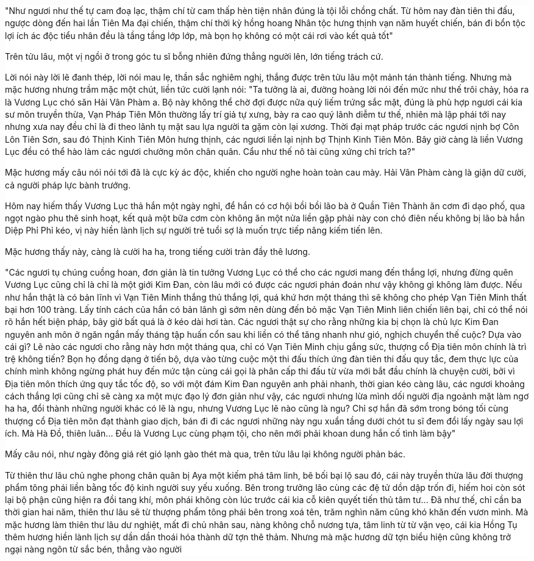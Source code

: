 "Như ngươi như thế tự cam đoạ lạc, thậm chí từ cam thấp hèn tiện nhân đúng là tội lỗi chồng chất. Từ hôm nay đàn tiên thi đấu, ngược dòng đến hai lần Tiên Ma đại chiến, thậm chí thời kỳ hồng hoang Nhân tộc hưng thịnh vạn năm huyết chiến, bán đi bổn tộc lợi ích ác độc tiểu nhân đều là tầng tầng lớp lớp, mà bọn họ không có một cái rơi vào kết quả tốt"

Trên tửu lâu, một vị ngồi ở trong góc tu sĩ bỗng nhiên đứng thẳng người lên, lớn tiếng trách cứ.

Lời nói này lời lẽ đanh thép, lời nói mau lẹ, thần sắc nghiêm nghị, thắng được trên tửu lâu một mảnh tán thành tiếng. Nhưng mà mặc hương nhưng trầm mặc một chút, liền tức cười lạnh nói: "Ta tưởng là ai, đường hoàng lời nói đến mức như thế trôi chảy, hóa ra là Vương Lục chó săn Hải Vân Phàm a. Bộ này không thể chờ đợi được nữa quỳ liếm trứng sắc mặt, đúng là phù hợp ngươi cái kia sư môn truyền thừa, Vạn Pháp Tiên Môn thường lấy trí giả tự xưng, bày ra cao quý lãnh diễm tư thế, nhiên mà lập phái tới nay nhưng xưa nay đều chỉ là đi theo lãnh tụ mặt sau lựa người ta gặm còn lại xương. Thời đại mạt pháp trước các ngươi nịnh bợ Côn Lôn Tiên Sơn, sau đó Thịnh Kinh Tiên Môn hưng thịnh, các ngươi liền lại nịnh bợ Thịnh Kinh Tiên Môn. Bây giờ càng là liền Vương Lục đều có thể hào làm các ngươi chưởng môn chân quân. Cẩu như thế nô tài cũng xứng chỉ trích ta?"

Mặc hương mấy câu nói nói tới đã là cực kỳ ác độc, khiến cho người nghe hoàn toàn cau mày. Hải Vân Phàm càng là giận dữ cười, cả người pháp lực bành trướng.

Hôm nay hiếm thấy Vương Lục thả hắn một ngày nghỉ, để hắn có cơ hội bồi bồi lão bà ở Quần Tiên Thành ăn cơm đi dạo phố, qua ngọt ngào phu thê sinh hoạt, kết quả một bữa cơm còn không ăn một nửa liền gặp phải này con chó điên nếu không bị lão bà hắn Diệp Phỉ Phỉ kéo, vị này hiền lành lịch sự người trẻ tuổi sợ là muốn trực tiếp nâng kiếm tiến lên.

Mặc hương thấy này, càng là cười ha ha, trong tiếng cười tràn đầy thê lương.

"Các ngươi tụ chúng cuồng hoan, đơn giản là tin tưởng Vương Lục có thể cho các ngươi mang đến thắng lợi, nhưng đừng quên Vương Lục cũng chỉ là chỉ là một giới Kim Đan, còn lâu mới có được các ngươi phán đoán như vậy không gì không làm được. Nếu như hắn thật là có bản lĩnh vì Vạn Tiên Minh thắng thủ thắng lợi, quá khứ hơn một tháng thì sẽ không cho phép Vạn Tiên Minh thất bại hơn 100 tràng. Lấy tính cách của hắn có bản lãnh gì sớm nên dùng đến bỏ mặc Vạn Tiên Minh liên chiến liên bại, chỉ có thể nói rõ hắn hết biện pháp, bây giờ bất quá là ở kéo dài hơi tàn. Các ngươi thật sự cho rằng những kia bị chọn là chủ lực Kim Đan nguyên anh môn ở ngăn ngắn mấy tháng tập huấn cổn sau khi liền có thể tăng nhanh như gió, nghịch chuyển thế cuộc? Dựa vào cái gì? Lẽ nào các ngươi cho rằng này hơn một tháng qua, chỉ có Vạn Tiên Minh chịu gắng sức, thượng cổ Địa tiên môn chính là trì trệ không tiến? Bọn họ đồng dạng ở tiến bộ, dựa vào từng cuộc một thi đấu thích ứng đàn tiên thi đấu quy tắc, đem thực lực của chính mình không ngừng phát huy đến mức tận cùng cái gọi là phân cấp thi đấu từ vừa mới bắt đầu chính là chuyện cười, bởi vì Địa tiên môn thích ứng quy tắc tốc độ, so với một đám Kim Đan nguyên anh phải nhanh, thời gian kéo càng lâu, các ngươi khoảng cách thắng lợi cũng chỉ sẽ càng xa một mực đạo lý đơn giản như vậy, các ngươi nhưng lừa mình dối người địa ngoảnh mặt làm ngơ ha ha, đổi thành những người khác có lẽ là ngu, nhưng Vương Lục lẽ nào cũng là ngu? Chỉ sợ hắn đã sớm trong bóng tối cùng thượng cổ Địa tiên môn đạt thành giao dịch, bán đi đi các ngươi những này ngu xuẩn tầng dưới chót tu sĩ đem đổi lấy ngày sau lợi ích. Mà Hà Đồ, thiên luân... Đều là Vương Lục cùng phạm tội, cho nên mới phải khoan dung hắn cố tình làm bậy"

Mấy câu nói, như ngày đông giá rét gió lạnh gào thét mà qua, trên tửu lâu lại không người phản bác.

Từ thiên thư lâu chủ nghe phong chân quân bị Aya một kiếm phá tâm linh, bê bối bại lộ sau đó, cái này truyền thừa lâu đời thượng phẩm tông phái liền bằng tốc độ kinh người suy yếu xuống. Bên trong trưởng lão cùng các đệ tử dồn dập trốn đi, hiếm hoi còn sót lại bộ phận cũng hiện ra đồi tang khí, môn phái không còn lúc trước cái kia cỗ kiên quyết tiến thủ tâm tư... Đã như thế, chỉ cần ba thời gian hai năm, thiên thư lâu sẽ từ thượng phẩm tông phái bên trong xoá tên, trăm nghìn năm cũng khó khăn đến vươn mình. Mà mặc hương làm thiên thư lâu dư nghiệt, mất đi chủ nhân sau, nàng không chỗ nương tựa, tâm linh từ từ vặn vẹo, cái kia Hồng Tụ thêm hương hiền lành lịch sự dần dần thoái hóa thành dữ tợn thê thảm. Nhưng mà mặc hương dữ tợn biểu hiện cũng không trở ngại nàng ngôn từ sắc bén, thẳng vào người
